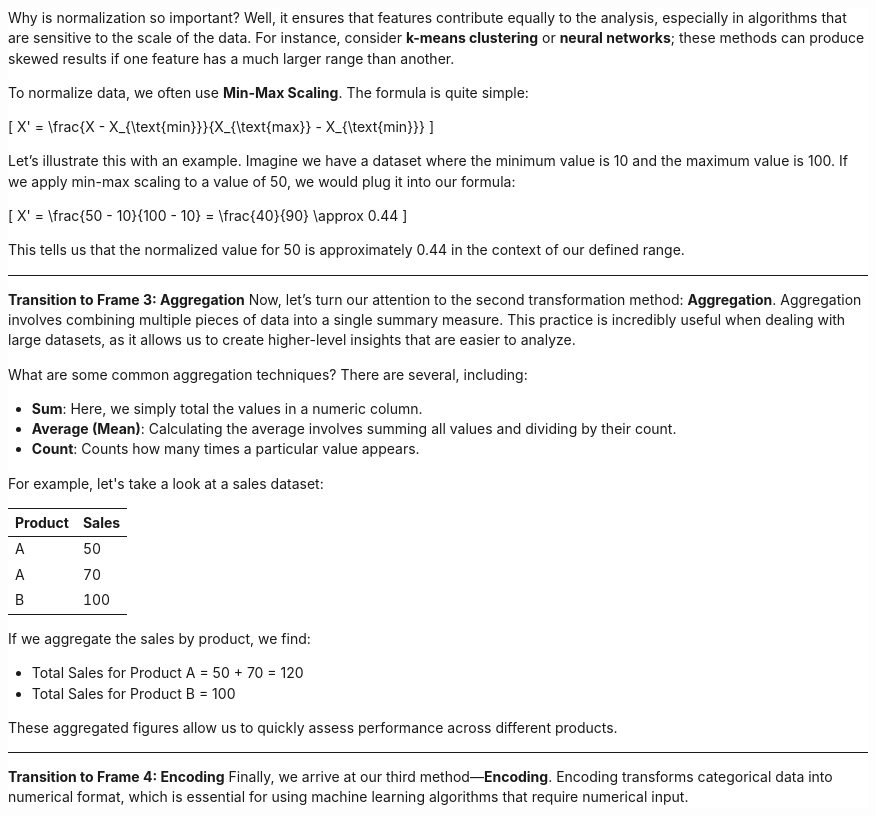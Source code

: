 Why is normalization so important? Well, it ensures that features contribute equally to the analysis, especially in algorithms that are sensitive to the scale of the data. For instance, consider **k-means clustering** or **neural networks**; these methods can produce skewed results if one feature has a much larger range than another.

To normalize data, we often use **Min-Max Scaling**. The formula is quite simple:

\[
X' = \frac{X - X_{\text{min}}}{X_{\text{max}} - X_{\text{min}}}
\]

Let’s illustrate this with an example. Imagine we have a dataset where the minimum value is 10 and the maximum value is 100. If we apply min-max scaling to a value of 50, we would plug it into our formula:

\[
X' = \frac{50 - 10}{100 - 10} = \frac{40}{90} \approx 0.44
\]

This tells us that the normalized value for 50 is approximately 0.44 in the context of our defined range. 

---

**Transition to Frame 3: Aggregation**
Now, let’s turn our attention to the second transformation method: **Aggregation**. Aggregation involves combining multiple pieces of data into a single summary measure. This practice is incredibly useful when dealing with large datasets, as it allows us to create higher-level insights that are easier to analyze.

What are some common aggregation techniques? There are several, including:

- **Sum**: Here, we simply total the values in a numeric column.
- **Average (Mean)**: Calculating the average involves summing all values and dividing by their count.
- **Count**: Counts how many times a particular value appears.

For example, let's take a look at a sales dataset:

| Product | Sales |
|---------|-------|
| A       | 50    |
| A       | 70    |
| B       | 100   |

If we aggregate the sales by product, we find:

- Total Sales for Product A = 50 + 70 = 120
- Total Sales for Product B = 100

These aggregated figures allow us to quickly assess performance across different products. 

---

**Transition to Frame 4: Encoding**
Finally, we arrive at our third method—**Encoding**. Encoding transforms categorical data into numerical format, which is essential for using machine learning algorithms that require numerical input.
